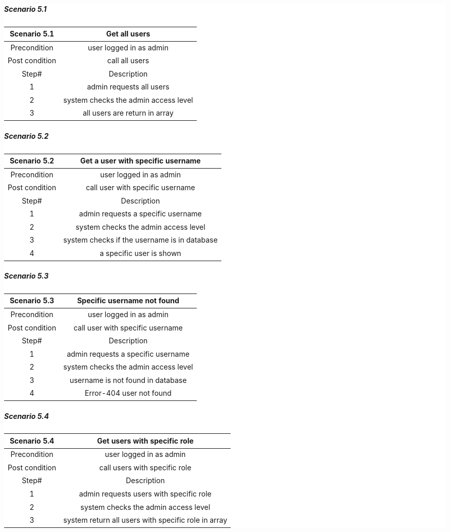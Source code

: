 ##### Scenario 5.1

|  Scenario 5.1 | Get all users|
| :------------: | :------------------------------------------------------------------------:|
|  Precondition  |user logged in as admin|
| Post condition |call all users|
|     Step#      |Description|
|       1        |admin requests all users|
|       2        |system checks the admin access level|
|       3        |all users are return in array|

##### Scenario 5.2

|  Scenario 5.2 | Get a user with specific username|
| :------------: | :------------------------------------------------------------------------:|
|  Precondition  |user logged in as admin|
| Post condition |call user with specific username|
|     Step#      |Description|
|       1        |admin requests a specific username|
|       2        |system checks the admin access level|
|       3        |system checks if the username is in database|
|       4        |a specific user is shown|
##### Scenario 5.3

|  Scenario 5.3 | Specific username not found|
| :------------: | :------------------------------------------------------------------------:|
|  Precondition  |user logged in as admin|
| Post condition |call user with specific username|
|     Step#      |Description|
|       1        |admin requests a specific username|
|       2        |system checks the admin access level|
|       3        |username is not found in database|
|       4        |Error-404 user not found|

##### Scenario 5.4

|  Scenario 5.4 | Get users with specific role|
| :------------: | :------------------------------------------------------------------------:|
|  Precondition  |user logged in as admin|
| Post condition |call users with specific role|
|     Step#      |Description|
|       1        |admin requests users with specific role|
|       2        |system checks the admin access level|
|       3        |system return all users with specific role in array|
